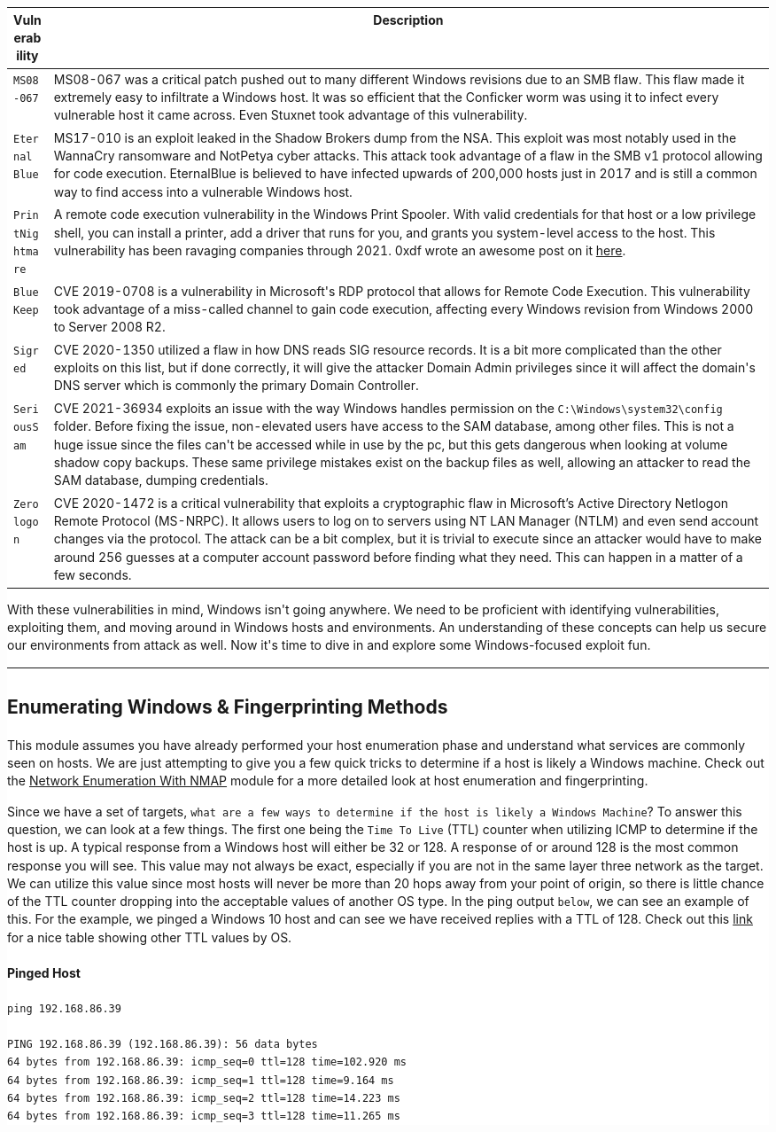 | **Vulnerability** | **Description** |
| --- | --- |
| `MS08-067` | MS08-067 was a critical patch pushed out to many different Windows revisions due to an SMB flaw. This flaw made it extremely easy to infiltrate a Windows host. It was so efficient that the Conficker worm was using it to infect every vulnerable host it came across. Even Stuxnet took advantage of this vulnerability. |
| `Eternal Blue` | MS17-010 is an exploit leaked in the Shadow Brokers dump from the NSA. This exploit was most notably used in the WannaCry ransomware and NotPetya cyber attacks. This attack took advantage of a flaw in the SMB v1 protocol allowing for code execution. EternalBlue is believed to have infected upwards of 200,000 hosts just in 2017 and is still a common way to find access into a vulnerable Windows host. |
| `PrintNightmare` | A remote code execution vulnerability in the Windows Print Spooler. With valid credentials for that host or a low privilege shell, you can install a printer, add a driver that runs for you, and grants you system-level access to the host. This vulnerability has been ravaging companies through 2021. 0xdf wrote an awesome post on it [here](https://0xdf.gitlab.io/2021/07/08/playing-with-printnightmare.html). |
| `BlueKeep` | CVE 2019-0708 is a vulnerability in Microsoft's RDP protocol that allows for Remote Code Execution. This vulnerability took advantage of a miss-called channel to gain code execution, affecting every Windows revision from Windows 2000 to Server 2008 R2. |
| `Sigred` | CVE 2020-1350 utilized a flaw in how DNS reads SIG resource records. It is a bit more complicated than the other exploits on this list, but if done correctly, it will give the attacker Domain Admin privileges since it will affect the domain's DNS server which is commonly the primary Domain Controller. |
| `SeriousSam` | CVE 2021-36934 exploits an issue with the way Windows handles permission on the `C:\Windows\system32\config` folder. Before fixing the issue, non-elevated users have access to the SAM database, among other files. This is not a huge issue since the files can't be accessed while in use by the pc, but this gets dangerous when looking at volume shadow copy backups. These same privilege mistakes exist on the backup files as well, allowing an attacker to read the SAM database, dumping credentials. |
| `Zerologon` | CVE 2020-1472 is a critical vulnerability that exploits a cryptographic flaw in Microsoft’s Active Directory Netlogon Remote Protocol (MS-NRPC). It allows users to log on to servers using NT LAN Manager (NTLM) and even send account changes via the protocol. The attack can be a bit complex, but it is trivial to execute since an attacker would have to make around 256 guesses at a computer account password before finding what they need. This can happen in a matter of a few seconds. |

With these vulnerabilities in mind, Windows isn't going anywhere. We need to be proficient with identifying vulnerabilities, exploiting them, and moving around in Windows hosts and environments. An understanding of these concepts can help us secure our environments from attack as well. Now it's time to dive in and explore some Windows-focused exploit fun.

* * *

## Enumerating Windows & Fingerprinting Methods

This module assumes you have already performed your host enumeration phase and understand what services are commonly seen on hosts. We are just attempting to give you a few quick tricks to determine if a host is likely a Windows machine. Check out the [Network Enumeration With NMAP](https://academy.hackthebox.com/course/preview/network-enumeration-with-nmap) module for a more detailed look at host enumeration and fingerprinting.

Since we have a set of targets, `what are a few ways to determine if the host is likely a Windows Machine`? To answer this question, we can look at a few things. The first one being the `Time To Live` (TTL) counter when utilizing ICMP to determine if the host is up. A typical response from a Windows host will either be 32 or 128. A response of or around 128 is the most common response you will see. This value may not always be exact, especially if you are not in the same layer three network as the target. We can utilize this value since most hosts will never be more than 20 hops away from your point of origin, so there is little chance of the TTL counter dropping into the acceptable values of another OS type. In the ping output `below`, we can see an example of this. For the example, we pinged a Windows 10 host and can see we have received replies with a TTL of 128. Check out this [link](https://subinsb.com/default-device-ttl-values/) for a nice table showing other TTL values by OS.

#### Pinged Host

```shell
ping 192.168.86.39

PING 192.168.86.39 (192.168.86.39): 56 data bytes
64 bytes from 192.168.86.39: icmp_seq=0 ttl=128 time=102.920 ms
64 bytes from 192.168.86.39: icmp_seq=1 ttl=128 time=9.164 ms
64 bytes from 192.168.86.39: icmp_seq=2 ttl=128 time=14.223 ms
64 bytes from 192.168.86.39: icmp_seq=3 ttl=128 time=11.265 ms

```
